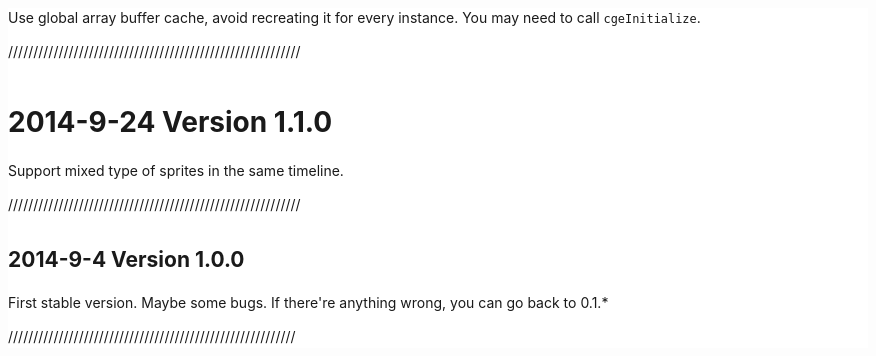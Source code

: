 Use global array buffer cache, avoid recreating it for every instance.
You may need to call ``cgeInitialize``.

//////////////////////////////////////////////////////////

# 2014-9-24 Version 1.1.0 #

Support mixed type of sprites in the same timeline.

//////////////////////////////////////////////////////////

## 2014-9-4 Version 1.0.0 ##
First stable version.
Maybe some bugs. If there're anything wrong, you can go back to 0.1.*

/////////////////////////////////////////////////////////